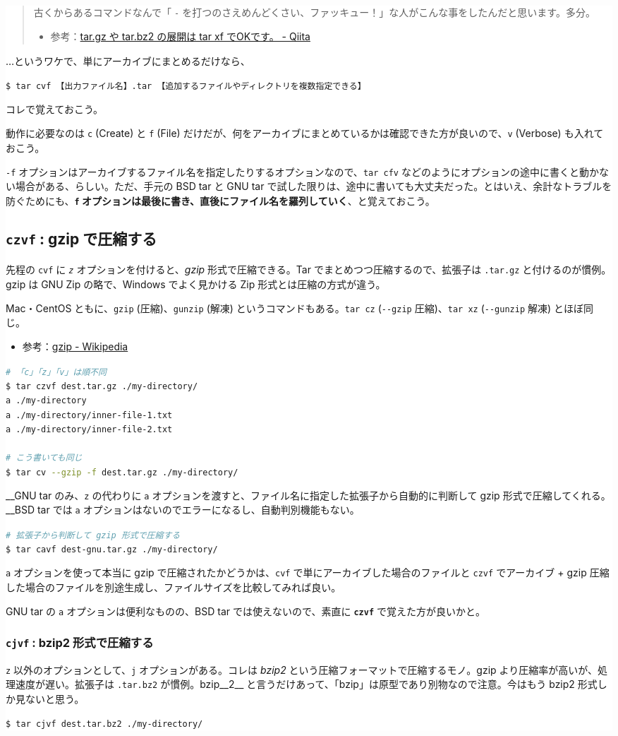 > 古くからあるコマンドなんで「 `-` を打つのさえめんどくさい、ファッキュー！」な人がこんな事をしたんだと思います。多分。
> 
> - 参考：[tar.gz や tar.bz2 の展開は tar xf でOKです。 - Qiita](https://qiita.com/ironsand/items/b53301eb07e0f6199126)

…というワケで、単にアーカイブにまとめるだけなら、

```bash
$ tar cvf 【出力ファイル名】.tar 【追加するファイルやディレクトリを複数指定できる】
```

コレで覚えておこう。

動作に必要なのは `c` (Create) と `f` (File) だけだが、何をアーカイブにまとめているかは確認できた方が良いので、`v` (Verbose) も入れておこう。

`-f` オプションはアーカイブするファイル名を指定したりするオプションなので、`tar cfv` などのようにオプションの途中に書くと動かない場合がある、らしい。ただ、手元の BSD tar と GNU tar で試した限りは、途中に書いても大丈夫だった。とはいえ、余計なトラブルを防ぐためにも、__`f` オプションは最後に書き、直後にファイル名を羅列していく__、と覚えておこう。

## `czvf` : gzip で圧縮する

先程の `cvf` に _`z`_ オプションを付けると、_gzip_ 形式で圧縮できる。Tar でまとめつつ圧縮するので、拡張子は `.tar.gz` と付けるのが慣例。gzip は GNU Zip の略で、Windows でよく見かける Zip 形式とは圧縮の方式が違う。

Mac・CentOS ともに、`gzip` (圧縮)、`gunzip` (解凍) というコマンドもある。`tar cz` (`--gzip` 圧縮)、`tar xz` (`--gunzip` 解凍) とほぼ同じ。

- 参考：[gzip - Wikipedia](https://ja.wikipedia.org/wiki/Gzip)

```bash
# 「c」「z」「v」は順不同
$ tar czvf dest.tar.gz ./my-directory/
a ./my-directory
a ./my-directory/inner-file-1.txt
a ./my-directory/inner-file-2.txt

# こう書いても同じ
$ tar cv --gzip -f dest.tar.gz ./my-directory/
```

__GNU tar のみ、`z` の代わりに `a` オプションを渡すと、ファイル名に指定した拡張子から自動的に判断して gzip 形式で圧縮してくれる。__BSD tar では `a` オプションはないのでエラーになるし、自動判別機能もない。

```bash
# 拡張子から判断して gzip 形式で圧縮する
$ tar cavf dest-gnu.tar.gz ./my-directory/
```

`a` オプションを使って本当に gzip で圧縮されたかどうかは、`cvf` で単にアーカイブした場合のファイルと `czvf` でアーカイブ + gzip 圧縮した場合のファイルを別途生成し、ファイルサイズを比較してみれば良い。

GNU tar の `a` オプションは便利なものの、BSD tar では使えないので、素直に __`czvf`__ で覚えた方が良いかと。

### `cjvf` : bzip2 形式で圧縮する

`z` 以外のオプションとして、`j` オプションがある。コレは _bzip2_ という圧縮フォーマットで圧縮するモノ。gzip より圧縮率が高いが、処理速度が遅い。拡張子は `.tar.bz2` が慣例。bzip__2__ と言うだけあって、「bzip」は原型であり別物なので注意。今はもう bzip2 形式しか見ないと思う。

```bash
$ tar cjvf dest.tar.bz2 ./my-directory/
```
